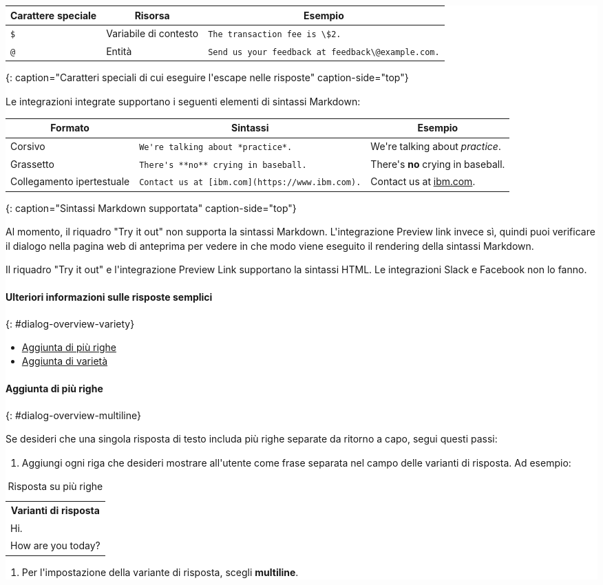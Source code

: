 | Carattere speciale | Risorsa | Esempio |
|-------------------|----------|---------|
| `$` | Variabile di contesto | `The transaction fee is \$2.` |
| `@` | Entità | `Send us your feedback at feedback\@example.com.` |
{: caption="Caratteri speciali di cui eseguire l'escape nelle risposte" caption-side="top"}

Le integrazioni integrate supportano i seguenti elementi di sintassi Markdown:

| Formato | Sintassi | Esempio |
|------------|--------|---------|
| Corsivo | `We're talking about *practice*.` | We're talking about *practice*. |
| Grassetto | `There's **no** crying in baseball.` | There's **no** crying in baseball. |
| Collegamento ipertestuale | `Contact us at [ibm.com](https://www.ibm.com).` | Contact us at [ibm.com](https://www.ibm.com). |
{: caption="Sintassi Markdown supportata" caption-side="top"}

Al momento, il riquadro "Try it out" non supporta la sintassi Markdown. L'integrazione Preview link invece sì, quindi puoi verificare il dialogo nella pagina web di anteprima per vedere in che modo viene eseguito il rendering della sintassi Markdown.

Il riquadro "Try it out" e l'integrazione Preview Link supportano la sintassi HTML. Le integrazioni Slack e Facebook non lo fanno. 

#### Ulteriori informazioni sulle risposte semplici
{: #dialog-overview-variety}

- [Aggiunta di più righe](#dialog-overview-multiline)
- [Aggiunta di varietà](#dialog-overview-add-variety)

#### Aggiunta di più righe
{: #dialog-overview-multiline}

Se desideri che una singola risposta di testo includa più righe separate da ritorno a capo, segui questi passi:

1.  Aggiungi ogni riga che desideri mostrare all'utente come frase separata nel campo delle varianti di risposta. Ad esempio:

  <table>
  <caption>Risposta su più righe</caption>
  <tr>
    <th>Varianti di risposta</th>
  </tr>
  <tr>
    <td>Hi.</td>
  </tr>
  <tr>
    <td>How are you today?</td>
  </tr>
  </table>

1.  Per l'impostazione della variante di risposta, scegli **multiline**.
